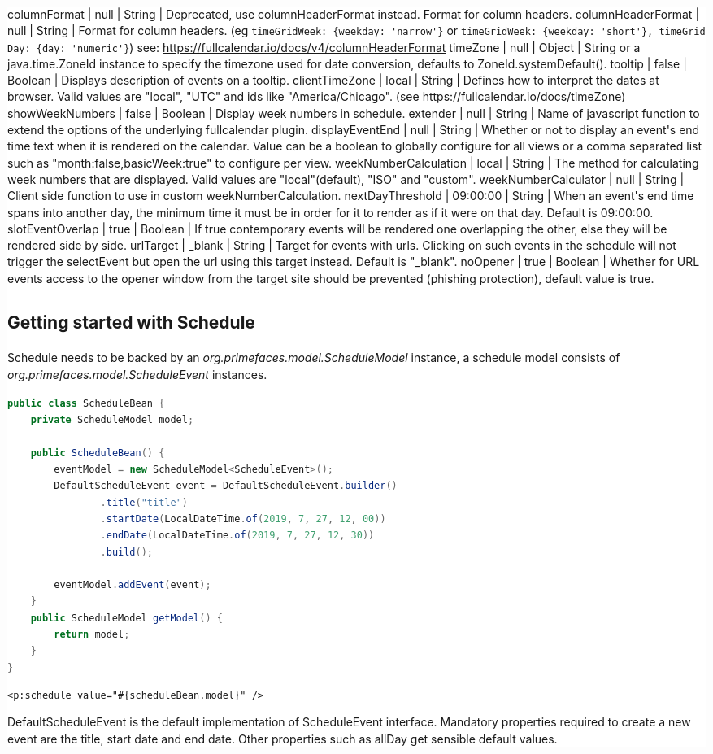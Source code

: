 columnFormat | null | String | Deprecated, use columnHeaderFormat instead. Format for column headers.
columnHeaderFormat | null | String | Format for column headers. (eg `timeGridWeek: {weekday: 'narrow'}` or `timeGridWeek: {weekday: 'short'}, timeGridDay: {day: 'numeric'}`) see: https://fullcalendar.io/docs/v4/columnHeaderFormat
timeZone | null | Object | String or a java.time.ZoneId instance to specify the timezone used for date conversion, defaults to ZoneId.systemDefault().
tooltip | false | Boolean | Displays description of events on a tooltip.
clientTimeZone | local | String | Defines how to interpret the dates at browser. Valid values are "local", "UTC" and ids like "America/Chicago". (see https://fullcalendar.io/docs/timeZone)
showWeekNumbers | false | Boolean | Display week numbers in schedule.
extender | null | String | Name of javascript function to extend the options of the underlying fullcalendar plugin.
displayEventEnd | null | String | Whether or not to display an event's end time text when it is rendered on the calendar. Value can be a boolean to globally configure for all views or a comma separated list such as "month:false,basicWeek:true" to configure per view.
weekNumberCalculation | local | String | The method for calculating week numbers that are displayed. Valid values are "local"(default), "ISO" and "custom".
weekNumberCalculator | null | String | Client side function to use in custom weekNumberCalculation.
nextDayThreshold | 09:00:00 | String | When an event's end time spans into another day, the minimum time it must be in order for it to render as if it were on that day. Default is 09:00:00.
slotEventOverlap | true | Boolean | If true contemporary events will be rendered one overlapping the other, else they will be rendered side by side.
urlTarget | _blank | String | Target for events with urls. Clicking on such events in the schedule will not trigger the selectEvent but open the url using this target instead. Default is "_blank".
noOpener | true | Boolean | Whether for URL events access to the opener window from the target site should be prevented (phishing protection), default value is true.

## Getting started with Schedule
Schedule needs to be backed by an _org.primefaces.model.ScheduleModel_ instance, a schedule
model consists of _org.primefaces.model.ScheduleEvent_ instances.

```java
public class ScheduleBean {
    private ScheduleModel model;

    public ScheduleBean() {
        eventModel = new ScheduleModel<ScheduleEvent>();
        DefaultScheduleEvent event = DefaultScheduleEvent.builder()
                .title("title")
                .startDate(LocalDateTime.of(2019, 7, 27, 12, 00))
                .endDate(LocalDateTime.of(2019, 7, 27, 12, 30))
                .build();

        eventModel.addEvent(event);
    }
    public ScheduleModel getModel() {
        return model;
    }
}
```
```xhtml
<p:schedule value="#{scheduleBean.model}" />
```
DefaultScheduleEvent is the default implementation of ScheduleEvent interface. Mandatory
properties required to create a new event are the title, start date and end date. Other properties such
as allDay get sensible default values.

